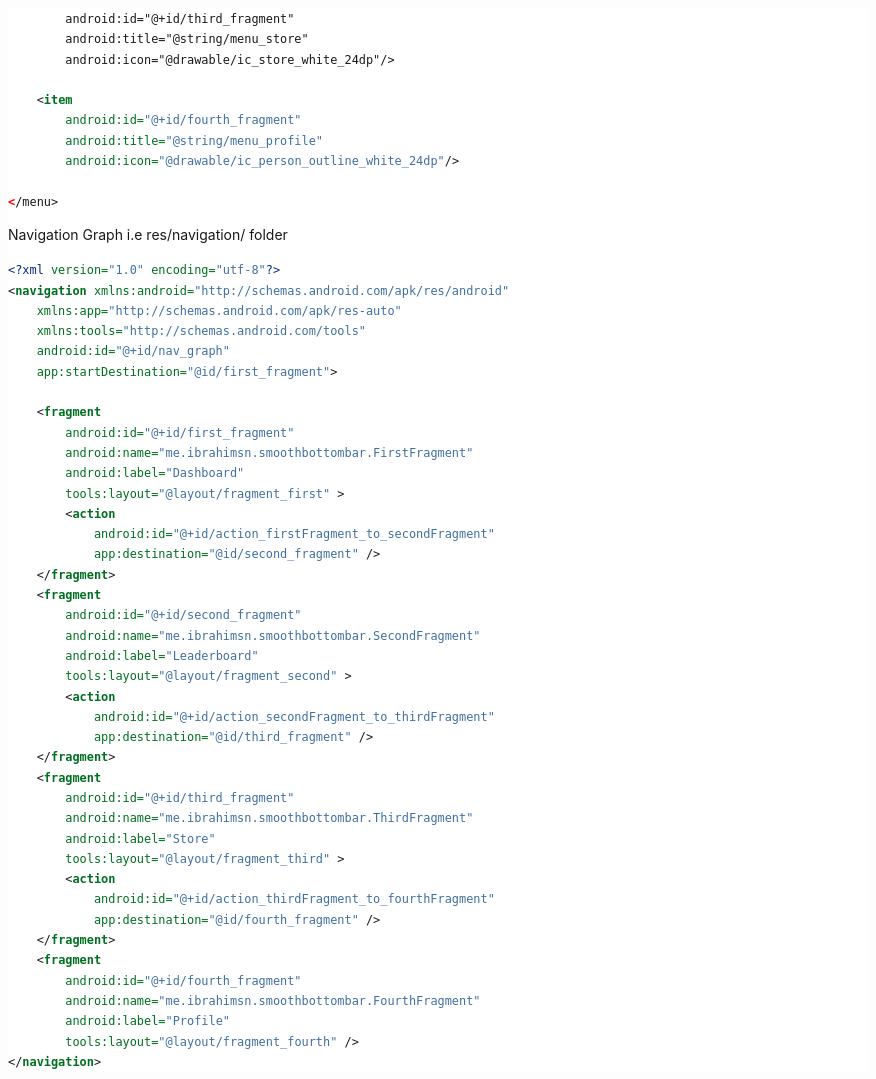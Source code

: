 ```xml
        android:id="@+id/third_fragment"
        android:title="@string/menu_store"
        android:icon="@drawable/ic_store_white_24dp"/>

    <item
        android:id="@+id/fourth_fragment"
        android:title="@string/menu_profile"
        android:icon="@drawable/ic_person_outline_white_24dp"/>

</menu>
```

Navigation Graph i.e res/navigation/ folder
```xml
<?xml version="1.0" encoding="utf-8"?>
<navigation xmlns:android="http://schemas.android.com/apk/res/android"
    xmlns:app="http://schemas.android.com/apk/res-auto"
    xmlns:tools="http://schemas.android.com/tools"
    android:id="@+id/nav_graph"
    app:startDestination="@id/first_fragment">

    <fragment
        android:id="@+id/first_fragment"
        android:name="me.ibrahimsn.smoothbottombar.FirstFragment"
        android:label="Dashboard"
        tools:layout="@layout/fragment_first" >
        <action
            android:id="@+id/action_firstFragment_to_secondFragment"
            app:destination="@id/second_fragment" />
    </fragment>
    <fragment
        android:id="@+id/second_fragment"
        android:name="me.ibrahimsn.smoothbottombar.SecondFragment"
        android:label="Leaderboard"
        tools:layout="@layout/fragment_second" >
        <action
            android:id="@+id/action_secondFragment_to_thirdFragment"
            app:destination="@id/third_fragment" />
    </fragment>
    <fragment
        android:id="@+id/third_fragment"
        android:name="me.ibrahimsn.smoothbottombar.ThirdFragment"
        android:label="Store"
        tools:layout="@layout/fragment_third" >
        <action
            android:id="@+id/action_thirdFragment_to_fourthFragment"
            app:destination="@id/fourth_fragment" />
    </fragment>
    <fragment
        android:id="@+id/fourth_fragment"
        android:name="me.ibrahimsn.smoothbottombar.FourthFragment"
        android:label="Profile"
        tools:layout="@layout/fragment_fourth" />
</navigation>
```
